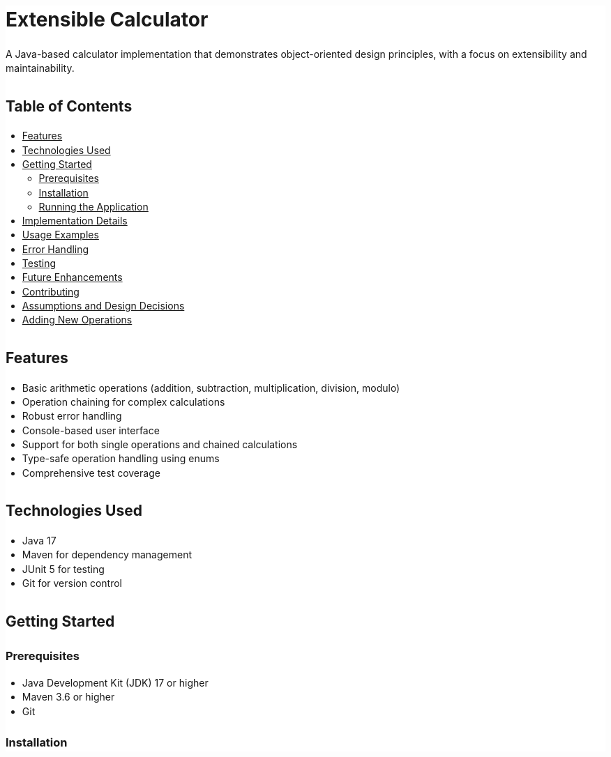# Extensible Calculator

A Java-based calculator implementation that demonstrates object-oriented design principles, with a focus on extensibility and maintainability.

## Table of Contents

- [Features](#features)
- [Technologies Used](#technologies-used)
- [Getting Started](#getting-started)
  - [Prerequisites](#prerequisites)
  - [Installation](#installation)
  - [Running the Application](#running-the-application)
- [Implementation Details](#implementation-details)
- [Usage Examples](#usage-examples)
- [Error Handling](#error-handling)
- [Testing](#testing)
- [Future Enhancements](#future-enhancements)
- [Contributing](#contributing)
- [Assumptions and Design Decisions](#assumptions-and-design-decisions)
- [Adding New Operations](#adding-new-operations)

## Features

- Basic arithmetic operations (addition, subtraction, multiplication, division, modulo)
- Operation chaining for complex calculations
- Robust error handling
- Console-based user interface
- Support for both single operations and chained calculations
- Type-safe operation handling using enums
- Comprehensive test coverage

## Technologies Used

- Java 17
- Maven for dependency management
- JUnit 5 for testing
- Git for version control

## Getting Started

### Prerequisites

- Java Development Kit (JDK) 17 or higher
- Maven 3.6 or higher
- Git

### Installation
